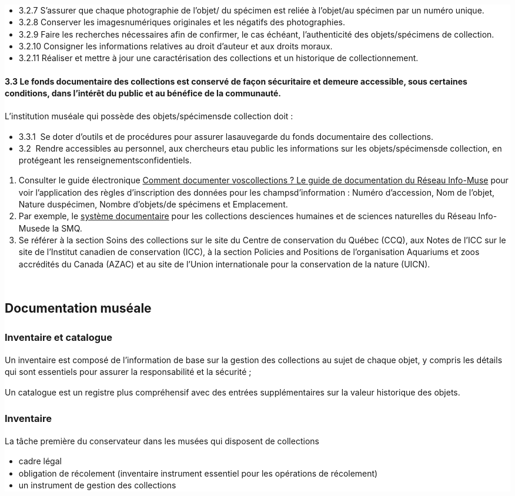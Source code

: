 - 3.2.7 S’assurer que chaque photographie de l’objet/ du spécimen est reliée à l’objet/au spécimen par un numéro unique.
- 3.2.8 Conserver les imagesnumériques originales et les négatifs des photographies.
- 3.2.9 Faire les recherches nécessaires afin de confirmer, le cas échéant, l’authenticité des objets/spécimens de collection.
- 3.2.10 Consigner les informations relatives au droit d’auteur et aux droits moraux.
- 3.2.11 Réaliser et mettre à jour une caractérisation des collections et un historique de collectionnement.

#### 3.3 Le fonds documentaire des collections est conservé de façon sécuritaire et demeure accessible, sous certaines conditions, dans l’intérêt du public et au bénéfice de la communauté.

L’institution muséale qui possède des objets/spécimensde collection doit :

- 3.3.1  Se doter d’outils et de procédures pour assurer lasauvegarde du fonds documentaire des collections.
- 3.2  Rendre accessibles au personnel, aux chercheurs etau public les informations sur les objets/spécimensde collection, en protégeant les renseignementsconfidentiels.

1. Consulter le guide électronique [Comment documenter voscollections ? Le guide de documentation du Réseau Info-Muse](http://www.musees.qc.ca/fr/professionnel/guidesel/doccoll/fr/ethno-art-techno/index.htm)  pour voir l’application des règles d’inscription des données pour les champsd’information : Numéro d’accession, Nom de l’objet, Nature duspécimen, Nombre d’objets/de spécimens et Emplacement.
2. Par exemple, le [système documentaire](http://www.musees.qc.ca/fr/professionnel/guidesel/doccoll/fr/introduction/societemuseesqc.htm) pour les collections desciences humaines et de sciences naturelles du Réseau Info-Musede la SMQ.
3. Se référer à la section Soins des collections sur le site du Centre
   de conservation du Québec (CCQ), aux Notes de l’ICC sur le site
   de l’Institut canadien de conservation (ICC), à la section Policies and
   Positions de l’organisation Aquariums et zoos accrédités du Canada
   (AZAC) et au site de l’Union internationale pour la conservation
   de la nature (UICN).			
   ​		

## Documentation muséale

### Inventaire et catalogue

Un inventaire est composé de l’information de base sur la gestion des collections au sujet de chaque objet, y compris les détails qui sont essentiels pour assurer la responsabilité et la sécurité ;

Un catalogue est un registre plus compréhensif avec des entrées supplémentaires sur la valeur historique des objets.

### Inventaire

La tâche première du conservateur dans les musées qui disposent de collections

- cadre légal
- obligation de récolement (inventaire instrument essentiel pour les opérations de récolement)
- un instrument de gestion des collections
